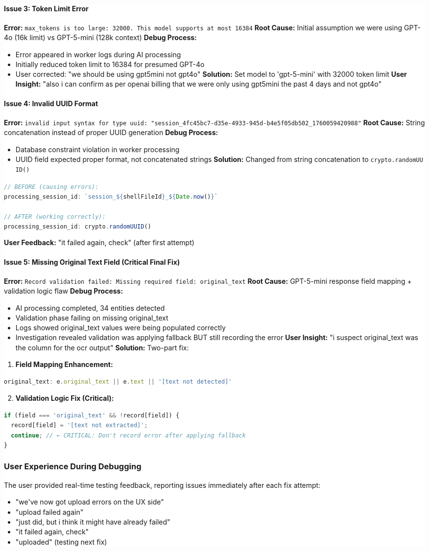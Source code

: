 #### Issue 3: Token Limit Error
**Error:** `max_tokens is too large: 32000. This model supports at most 16384`
**Root Cause:** Initial assumption we were using GPT-4o (16k limit) vs GPT-5-mini (128k context)
**Debug Process:**
- Error appeared in worker logs during AI processing
- Initially reduced token limit to 16384 for presumed GPT-4o
- User corrected: "we should be using gpt5mini not gpt4o"
**Solution:** Set model to 'gpt-5-mini' with 32000 token limit
**User Insight:** "also i can confirm as per openai billing that we were only using gpt5mini the past 4 days and not gpt4o"

#### Issue 4: Invalid UUID Format
**Error:** `invalid input syntax for type uuid: "session_4fc45bc7-d35e-4933-945d-b4e5f05db502_1760059420988"`
**Root Cause:** String concatenation instead of proper UUID generation
**Debug Process:**
- Database constraint violation in worker processing
- UUID field expected proper format, not concatenated strings
**Solution:** Changed from string concatenation to `crypto.randomUUID()`
```typescript
// BEFORE (causing errors):
processing_session_id: `session_${shellFileId}_${Date.now()}`

// AFTER (working correctly):
processing_session_id: crypto.randomUUID()
```
**User Feedback:** "it failed again, check" (after first attempt)

#### Issue 5: Missing Original Text Field (Critical Final Fix)
**Error:** `Record validation failed: Missing required field: original_text`
**Root Cause:** GPT-5-mini response field mapping + validation logic flaw
**Debug Process:**
- AI processing completed, 34 entities detected
- Validation phase failing on missing original_text  
- Logs showed original_text values were being populated correctly
- Investigation revealed validation was applying fallback BUT still recording the error
**User Insight:** "i suspect original_text was the column for the ocr output"
**Solution:** Two-part fix:
1. **Field Mapping Enhancement:**
```typescript
original_text: e.original_text || e.text || '[text not detected]'
```
2. **Validation Logic Fix (Critical):**
```typescript
if (field === 'original_text' && !record[field]) {
  record[field] = '[text not extracted]';
  continue; // ← CRITICAL: Don't record error after applying fallback
}
```

### User Experience During Debugging
The user provided real-time testing feedback, reporting issues immediately after each fix attempt:
- "we've now got upload errors on the UX side"
- "upload failed again" 
- "just did, but i think it might have already failed"
- "it failed again, check"
- "uploaded" (testing next fix)
